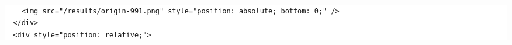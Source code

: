         <img src="/results/origin-991.png" style="position: absolute; bottom: 0;" />
      </div>
      <div style="position: relative;">